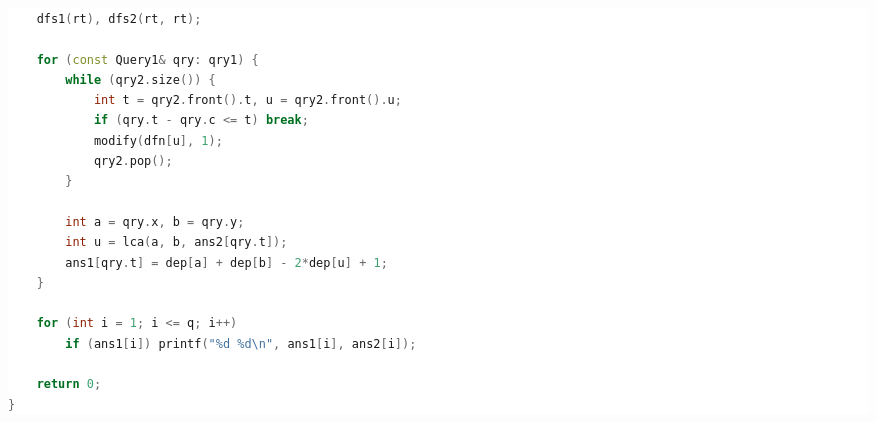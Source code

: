 ```cpp
    dfs1(rt), dfs2(rt, rt);

    for (const Query1& qry: qry1) {
        while (qry2.size()) {
            int t = qry2.front().t, u = qry2.front().u;
            if (qry.t - qry.c <= t) break;
            modify(dfn[u], 1);
            qry2.pop();
        }

        int a = qry.x, b = qry.y;
        int u = lca(a, b, ans2[qry.t]);
        ans1[qry.t] = dep[a] + dep[b] - 2*dep[u] + 1;
    }

    for (int i = 1; i <= q; i++)
        if (ans1[i]) printf("%d %d\n", ans1[i], ans2[i]);

    return 0;
}
```

